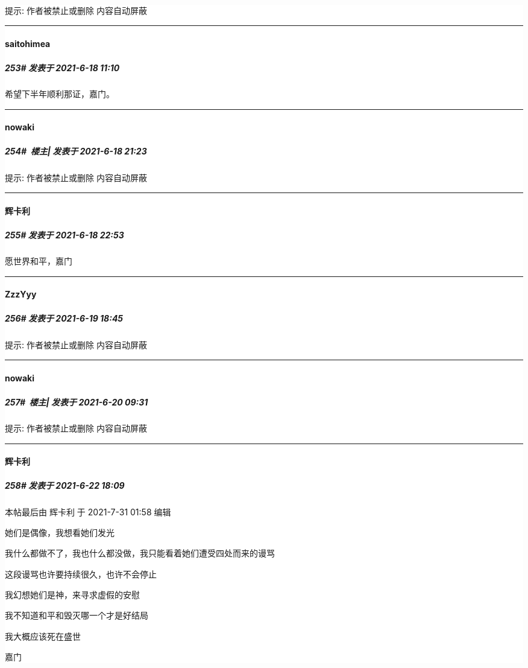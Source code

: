 提示: 作者被禁止或删除 内容自动屏蔽

*****

####  saitohimea  
##### 253#       发表于 2021-6-18 11:10

希望下半年顺利那证，嘉门。

*****

####  nowaki  
##### 254#         楼主| 发表于 2021-6-18 21:23

提示: 作者被禁止或删除 内容自动屏蔽

*****

####  辉卡利  
##### 255#       发表于 2021-6-18 22:53

愿世界和平，嘉门

*****

####  ZzzYyy  
##### 256#       发表于 2021-6-19 18:45

提示: 作者被禁止或删除 内容自动屏蔽

*****

####  nowaki  
##### 257#         楼主| 发表于 2021-6-20 09:31

提示: 作者被禁止或删除 内容自动屏蔽

*****

####  辉卡利  
##### 258#       发表于 2021-6-22 18:09

 本帖最后由 辉卡利 于 2021-7-31 01:58 编辑 

她们是偶像，我想看她们发光

我什么都做不了，我也什么都没做，我只能看着她们遭受四处而来的谩骂

这段谩骂也许要持续很久，也许不会停止

我幻想她们是神，来寻求虚假的安慰

我不知道和平和毁灭哪一个才是好结局

我大概应该死在盛世

嘉门
